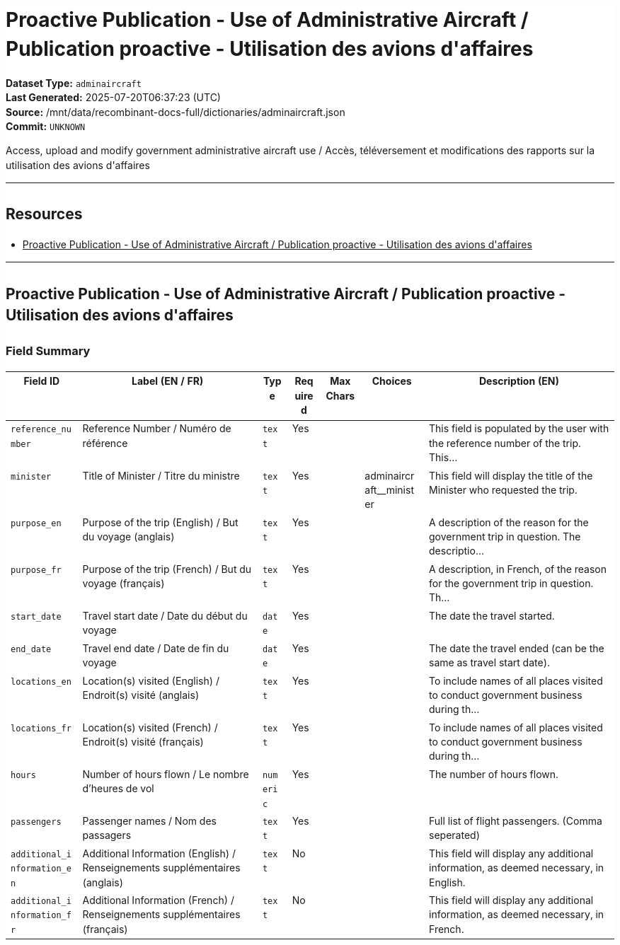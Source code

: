 
# Proactive Publication - Use of Administrative Aircraft / Publication proactive - Utilisation des avions d'affaires

**Dataset Type:** `adminaircraft`  
**Last Generated:** 2025-07-20T06:37:23 (UTC)  
**Source:** /mnt/data/recombinant-docs-full/dictionaries/adminaircraft.json  
**Commit:** `UNKNOWN`

Access, upload and modify government administrative aircraft use / Accès, téléversement et modifications des rapports sur la utilisation des avions d'affaires

---

## Resources


- [Proactive Publication - Use of Administrative Aircraft / Publication proactive - Utilisation des avions d'affaires](#proactive-publication-use-of-administrative-aircraft)


---


## Proactive Publication - Use of Administrative Aircraft / Publication proactive - Utilisation des avions d'affaires 

### Field Summary

| Field ID | Label (EN / FR) | Type | Required | Max Chars | Choices | Description (EN) |
|----------|-----------------|------|----------|-----------|---------|------------------|
| `reference_number` | Reference Number / Numéro de référence | `text` | Yes |  |  | This field is populated by the user with the reference number of the trip. This… |
| `minister` | Title of Minister / Titre du ministre | `text` | Yes |  | adminaircraft__minister | This field will display the title of the Minister who requested the trip. |
| `purpose_en` | Purpose of the trip (English) / But du voyage (anglais) | `text` | Yes |  |  | A description of the reason for the government trip in question. The descriptio… |
| `purpose_fr` | Purpose of the trip (French) / But du voyage (français) | `text` | Yes |  |  | A description, in French, of the reason for the government trip in question. Th… |
| `start_date` | Travel start date / Date du début du voyage | `date` | Yes |  |  | The date the travel started. |
| `end_date` | Travel end date / Date de fin du voyage | `date` | Yes |  |  | The date the travel ended (can be the same as travel start date). |
| `locations_en` | Location(s) visited (English) / Endroit(s) visité (anglais) | `text` | Yes |  |  | To include names of all places visited to conduct government business during th… |
| `locations_fr` | Location(s) visited (French) / Endroit(s) visité (français) | `text` | Yes |  |  | To include names of all places visited to conduct government business during th… |
| `hours` | Number of hours flown / Le nombre d’heures de vol | `numeric` | Yes |  |  | The number of hours flown. |
| `passengers` | Passenger names / Nom des passagers | `text` | Yes |  |  | Full list of flight passengers. (Comma seperated) |
| `additional_information_en` | Additional Information (English) / Renseignements supplémentaires (anglais) | `text` | No |  |  | This field will display any additional information, as deemed necessary, in English. |
| `additional_information_fr` | Additional Information (French) / Renseignements supplémentaires (français) | `text` | No |  |  | This field will display any additional information, as deemed necessary, in French. |
